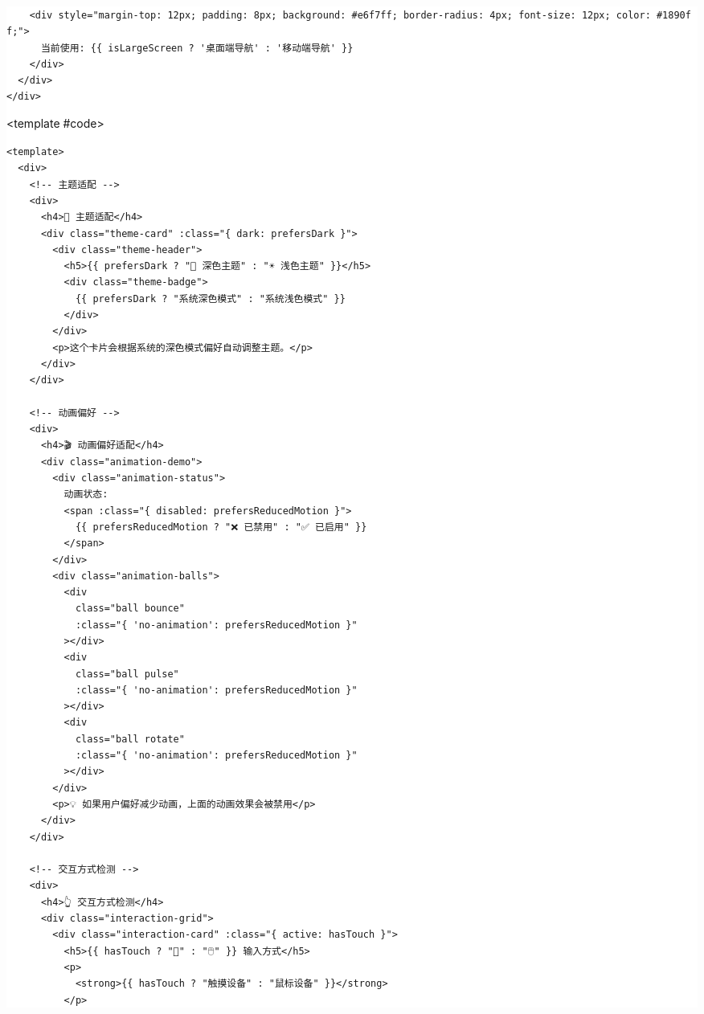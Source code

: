         
        <div style="margin-top: 12px; padding: 8px; background: #e6f7ff; border-radius: 4px; font-size: 12px; color: #1890ff;">
          当前使用: {{ isLargeScreen ? '桌面端导航' : '移动端导航' }}
        </div>
      </div>
    </div>
  </div>
  
  <template #code>

```vue
<template>
  <div>
    <!-- 主题适配 -->
    <div>
      <h4>🎨 主题适配</h4>
      <div class="theme-card" :class="{ dark: prefersDark }">
        <div class="theme-header">
          <h5>{{ prefersDark ? "🌙 深色主题" : "☀️ 浅色主题" }}</h5>
          <div class="theme-badge">
            {{ prefersDark ? "系统深色模式" : "系统浅色模式" }}
          </div>
        </div>
        <p>这个卡片会根据系统的深色模式偏好自动调整主题。</p>
      </div>
    </div>

    <!-- 动画偏好 -->
    <div>
      <h4>🎬 动画偏好适配</h4>
      <div class="animation-demo">
        <div class="animation-status">
          动画状态:
          <span :class="{ disabled: prefersReducedMotion }">
            {{ prefersReducedMotion ? "❌ 已禁用" : "✅ 已启用" }}
          </span>
        </div>
        <div class="animation-balls">
          <div
            class="ball bounce"
            :class="{ 'no-animation': prefersReducedMotion }"
          ></div>
          <div
            class="ball pulse"
            :class="{ 'no-animation': prefersReducedMotion }"
          ></div>
          <div
            class="ball rotate"
            :class="{ 'no-animation': prefersReducedMotion }"
          ></div>
        </div>
        <p>💡 如果用户偏好减少动画，上面的动画效果会被禁用</p>
      </div>
    </div>

    <!-- 交互方式检测 -->
    <div>
      <h4>👆 交互方式检测</h4>
      <div class="interaction-grid">
        <div class="interaction-card" :class="{ active: hasTouch }">
          <h5>{{ hasTouch ? "📱" : "🖱️" }} 输入方式</h5>
          <p>
            <strong>{{ hasTouch ? "触摸设备" : "鼠标设备" }}</strong>
          </p>
```